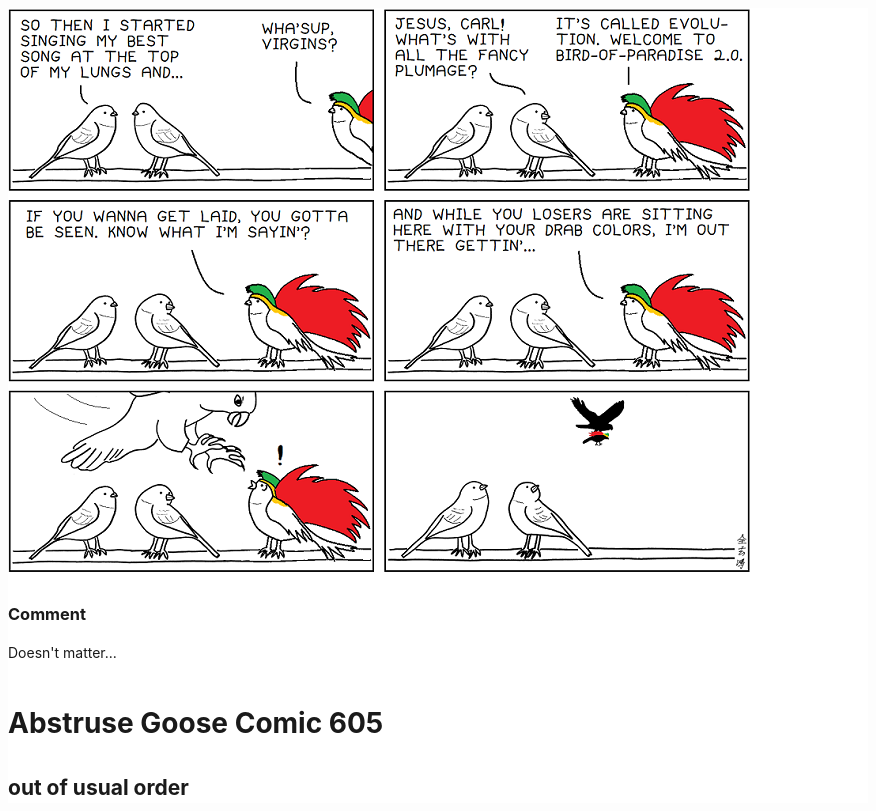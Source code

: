 ![image](he_sure_looked_good_though.png)
### Comment
Doesn't matter...
# Abstruse Goose Comic 605
## out of usual order
